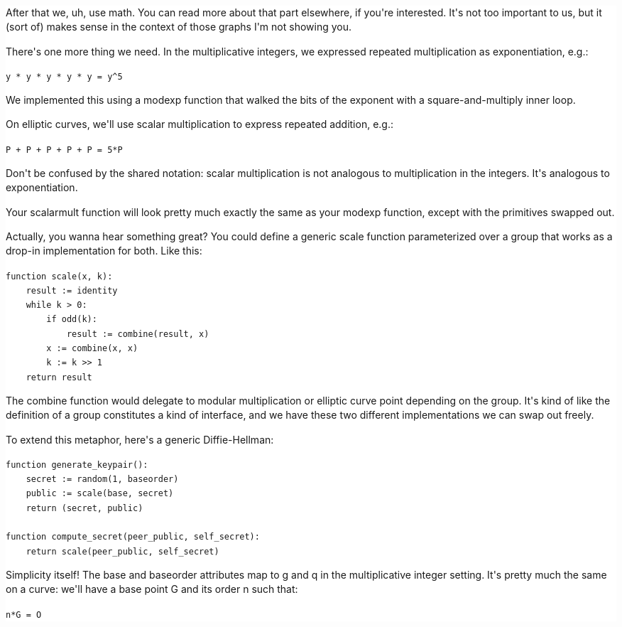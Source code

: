 After that we, uh, use math. You can read more about that part
elsewhere, if you're interested. It's not too important to us, but it
(sort of) makes sense in the context of those graphs I'm not showing
you.

There's one more thing we need. In the multiplicative integers, we
expressed repeated multiplication as exponentiation, e.g.:

    y * y * y * y * y = y^5

We implemented this using a modexp function that walked the bits of
the exponent with a square-and-multiply inner loop.

On elliptic curves, we'll use scalar multiplication to express
repeated addition, e.g.:

    P + P + P + P + P = 5*P

Don't be confused by the shared notation: scalar multiplication is not
analogous to multiplication in the integers. It's analogous to
exponentiation.

Your scalarmult function will look pretty much exactly the same as
your modexp function, except with the primitives swapped out.

Actually, you wanna hear something great? You could define a generic
scale function parameterized over a group that works as a drop-in
implementation for both. Like this:

    function scale(x, k):
        result := identity
        while k > 0:
            if odd(k):
                result := combine(result, x)
            x := combine(x, x)
            k := k >> 1
        return result

The combine function would delegate to modular multiplication or
elliptic curve point depending on the group. It's kind of like the
definition of a group constitutes a kind of interface, and we have
these two different implementations we can swap out freely.

To extend this metaphor, here's a generic Diffie-Hellman:

    function generate_keypair():
        secret := random(1, baseorder)
        public := scale(base, secret)
        return (secret, public)

    function compute_secret(peer_public, self_secret):
        return scale(peer_public, self_secret)

Simplicity itself! The base and baseorder attributes map to g and q in
the multiplicative integer setting. It's pretty much the same on a
curve: we'll have a base point G and its order n such that:

    n*G = O
